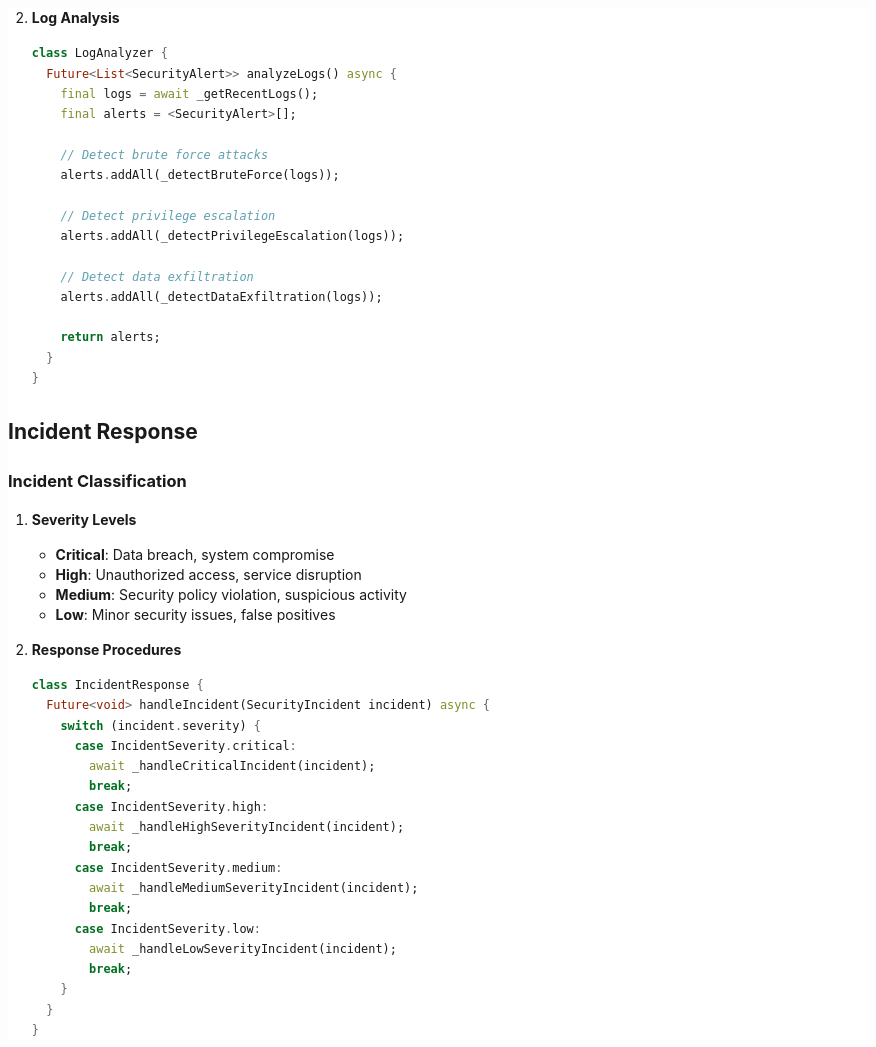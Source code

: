 2. **Log Analysis**
   ```dart
   class LogAnalyzer {
     Future<List<SecurityAlert>> analyzeLogs() async {
       final logs = await _getRecentLogs();
       final alerts = <SecurityAlert>[];
       
       // Detect brute force attacks
       alerts.addAll(_detectBruteForce(logs));
       
       // Detect privilege escalation
       alerts.addAll(_detectPrivilegeEscalation(logs));
       
       // Detect data exfiltration
       alerts.addAll(_detectDataExfiltration(logs));
       
       return alerts;
     }
   }
   ```

## Incident Response

### Incident Classification

1. **Severity Levels**
   - **Critical**: Data breach, system compromise
   - **High**: Unauthorized access, service disruption
   - **Medium**: Security policy violation, suspicious activity
   - **Low**: Minor security issues, false positives

2. **Response Procedures**
   ```dart
   class IncidentResponse {
     Future<void> handleIncident(SecurityIncident incident) async {
       switch (incident.severity) {
         case IncidentSeverity.critical:
           await _handleCriticalIncident(incident);
           break;
         case IncidentSeverity.high:
           await _handleHighSeverityIncident(incident);
           break;
         case IncidentSeverity.medium:
           await _handleMediumSeverityIncident(incident);
           break;
         case IncidentSeverity.low:
           await _handleLowSeverityIncident(incident);
           break;
       }
     }
   }
   ```
